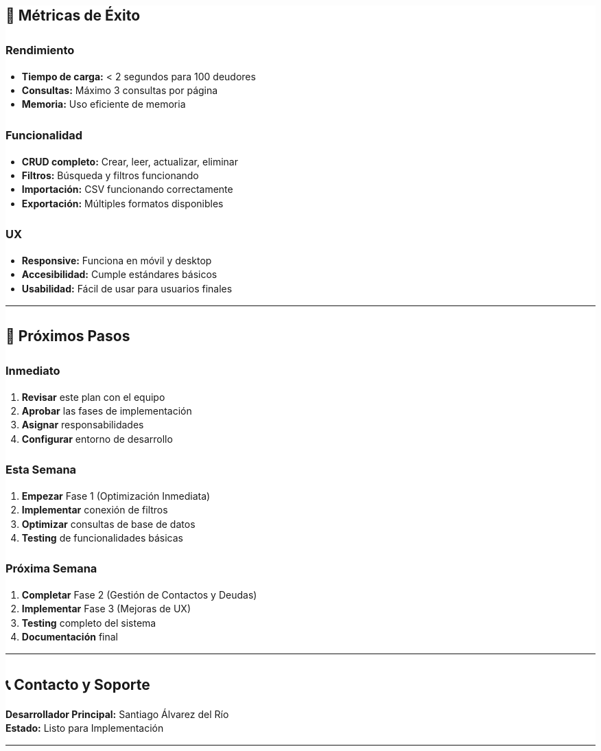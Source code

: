 ## 🎯 Métricas de Éxito

### **Rendimiento**
- **Tiempo de carga:** < 2 segundos para 100 deudores
- **Consultas:** Máximo 3 consultas por página
- **Memoria:** Uso eficiente de memoria

### **Funcionalidad**
- **CRUD completo:** Crear, leer, actualizar, eliminar
- **Filtros:** Búsqueda y filtros funcionando
- **Importación:** CSV funcionando correctamente
- **Exportación:** Múltiples formatos disponibles

### **UX**
- **Responsive:** Funciona en móvil y desktop
- **Accesibilidad:** Cumple estándares básicos
- **Usabilidad:** Fácil de usar para usuarios finales

---

## 🚀 Próximos Pasos

### **Inmediato**
1. **Revisar** este plan con el equipo
2. **Aprobar** las fases de implementación
3. **Asignar** responsabilidades
4. **Configurar** entorno de desarrollo

### **Esta Semana**
1. **Empezar** Fase 1 (Optimización Inmediata)
2. **Implementar** conexión de filtros
3. **Optimizar** consultas de base de datos
4. **Testing** de funcionalidades básicas

### **Próxima Semana**
1. **Completar** Fase 2 (Gestión de Contactos y Deudas)
2. **Implementar** Fase 3 (Mejoras de UX)
3. **Testing** completo del sistema
4. **Documentación** final

---

## 📞 Contacto y Soporte

**Desarrollador Principal:** Santiago Álvarez del Río  
**Estado:** Listo para Implementación

---
